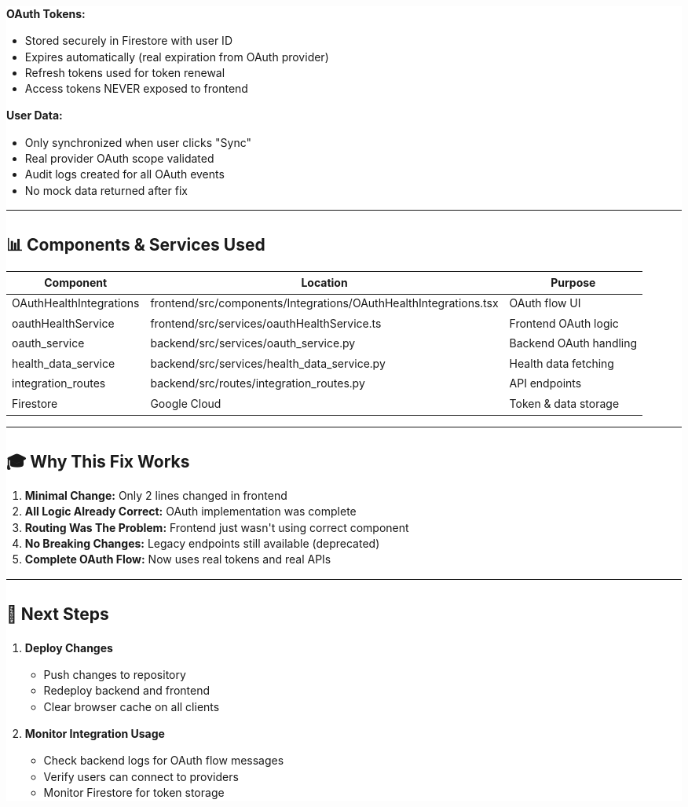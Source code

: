 **OAuth Tokens:**
- Stored securely in Firestore with user ID
- Expires automatically (real expiration from OAuth provider)
- Refresh tokens used for token renewal
- Access tokens NEVER exposed to frontend

**User Data:**
- Only synchronized when user clicks "Sync"
- Real provider OAuth scope validated
- Audit logs created for all OAuth events
- No mock data returned after fix

---

## 📊 Components & Services Used

| Component | Location | Purpose |
|-----------|----------|---------|
| OAuthHealthIntegrations | frontend/src/components/Integrations/OAuthHealthIntegrations.tsx | OAuth flow UI |
| oauthHealthService | frontend/src/services/oauthHealthService.ts | Frontend OAuth logic |
| oauth_service | backend/src/services/oauth_service.py | Backend OAuth handling |
| health_data_service | backend/src/services/health_data_service.py | Health data fetching |
| integration_routes | backend/src/routes/integration_routes.py | API endpoints |
| Firestore | Google Cloud | Token & data storage |

---

## 🎓 Why This Fix Works

1. **Minimal Change:** Only 2 lines changed in frontend
2. **All Logic Already Correct:** OAuth implementation was complete
3. **Routing Was The Problem:** Frontend just wasn't using correct component
4. **No Breaking Changes:** Legacy endpoints still available (deprecated)
5. **Complete OAuth Flow:** Now uses real tokens and real APIs

---

## 🚀 Next Steps

1. **Deploy Changes**
   - Push changes to repository
   - Redeploy backend and frontend
   - Clear browser cache on all clients

2. **Monitor Integration Usage**
   - Check backend logs for OAuth flow messages
   - Verify users can connect to providers
   - Monitor Firestore for token storage
